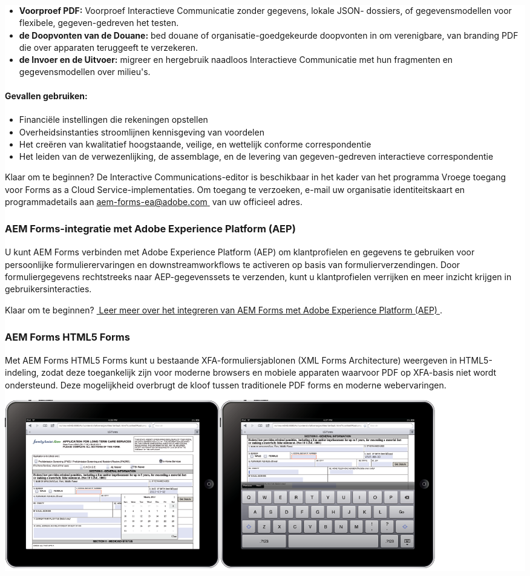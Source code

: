 * **Voorproef PDF:** Voorproef Interactieve Communicatie zonder gegevens, lokale JSON- dossiers, of gegevensmodellen voor flexibele, gegeven-gedreven het testen.
* **de Doopvonten van de Douane:** bed douane of organisatie-goedgekeurde doopvonten in om verenigbare, van branding PDF die over apparaten teruggeeft te verzekeren.
* **de Invoer en de Uitvoer:** migreer en hergebruik naadloos Interactieve Communicatie met hun fragmenten en gegevensmodellen over milieu&#39;s.


#### Gevallen gebruiken:

* Financiële instellingen die rekeningen opstellen
* Overheidsinstanties stroomlijnen kennisgeving van voordelen
* Het creëren van kwalitatief hoogstaande, veilige, en wettelijk conforme correspondentie
* Het leiden van de verwezenlijking, de assemblage, en de levering van gegeven-gedreven interactieve correspondentie

Klaar om te beginnen? De Interactive Communications-editor is beschikbaar in het kader van het programma Vroege toegang voor Forms as a Cloud Service-implementaties. Om toegang te verzoeken, e-mail uw organisatie identiteitskaart en programmadetails aan [&#x200B; aem-forms-ea@adobe.com &#x200B;](mailto:aem-forms-ea@adobe.com) van uw officieel adres.

### AEM Forms-integratie met Adobe Experience Platform (AEP)

U kunt AEM Forms verbinden met Adobe Experience Platform (AEP) om klantprofielen en gegevens te gebruiken voor persoonlijke formulierervaringen en downstreamworkflows te activeren op basis van formulierverzendingen. Door formuliergegevens rechtstreeks naar AEP-gegevenssets te verzenden, kunt u klantprofielen verrijken en meer inzicht krijgen in gebruikersinteracties.

Klaar om te beginnen? [&#x200B; Leer meer over het integreren van AEM Forms met Adobe Experience Platform (AEP) &#x200B;](/help/forms/aem-forms-aep-connector.md).

### AEM Forms HTML5 Forms

Met AEM Forms HTML5 Forms kunt u bestaande XFA-formuliersjablonen (XML Forms Architecture) weergeven in HTML5-indeling, zodat deze toegankelijk zijn voor moderne browsers en mobiele apparaten waarvoor PDF op XFA-basis niet wordt ondersteund. Deze mogelijkheid overbrugt de kloof tussen traditionele PDF forms en moderne webervaringen.

![&#x200B; HTML5 de Voorproef van Forms &#x200B;](/help/forms/assets/mobile_form_on_an_ipad_date_14.png)

